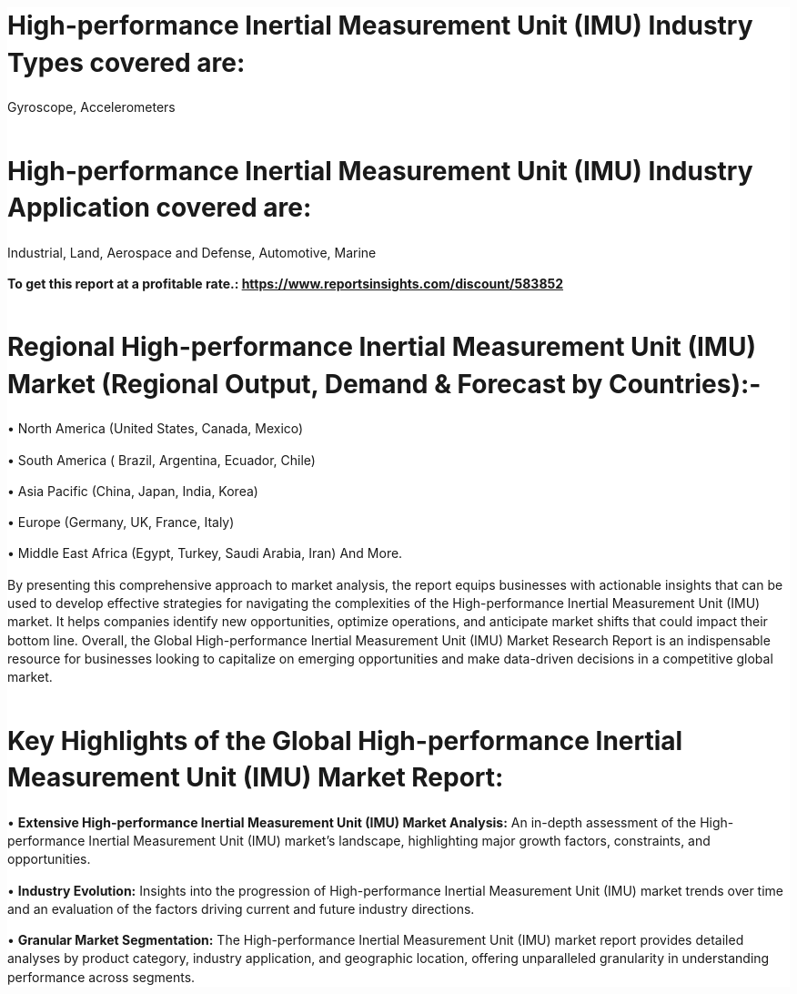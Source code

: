 </tr>
</table>

# <strong>High-performance Inertial Measurement Unit (IMU) Industry Types covered are:</strong>

Gyroscope, Accelerometers

# <strong>High-performance Inertial Measurement Unit (IMU) Industry Application covered are:</strong>

Industrial, Land, Aerospace and Defense, Automotive, Marine

<strong>To get this report at a profitable rate.: <a href=https://www.reportsinsights.com/discount/583852>https://www.reportsinsights.com/discount/583852</a></strong></font>

# <strong>Regional High-performance Inertial Measurement Unit (IMU) Market (Regional Output, Demand &amp; Forecast by Countries):-</strong>

• North America (United States, Canada, Mexico)

• South America ( Brazil, Argentina, Ecuador, Chile)

• Asia Pacific (China, Japan, India, Korea)

• Europe (Germany, UK, France, Italy)

• Middle East Africa (Egypt, Turkey, Saudi Arabia, Iran) And More.

By presenting this comprehensive approach to market analysis, the report equips businesses with actionable insights that can be used to develop effective strategies for navigating the complexities of the High-performance Inertial Measurement Unit (IMU) market. It helps companies identify new opportunities, optimize operations, and anticipate market shifts that could impact their bottom line. Overall, the Global High-performance Inertial Measurement Unit (IMU) Market Research Report is an indispensable resource for businesses looking to capitalize on emerging opportunities and make data-driven decisions in a competitive global market.

# <strong>Key Highlights of the Global High-performance Inertial Measurement Unit (IMU) Market Report:</strong>

• <strong>Extensive High-performance Inertial Measurement Unit (IMU) Market Analysis:</strong> An in-depth assessment of the High-performance Inertial Measurement Unit (IMU) market’s landscape, highlighting major growth factors, constraints, and opportunities.

• <strong>Industry Evolution:</strong> Insights into the progression of High-performance Inertial Measurement Unit (IMU) market trends over time and an evaluation of the factors driving current and future industry directions.

• <strong>Granular Market Segmentation:</strong> The High-performance Inertial Measurement Unit (IMU) market report provides detailed analyses by product category, industry application, and geographic location, offering unparalleled granularity in understanding performance across segments.
